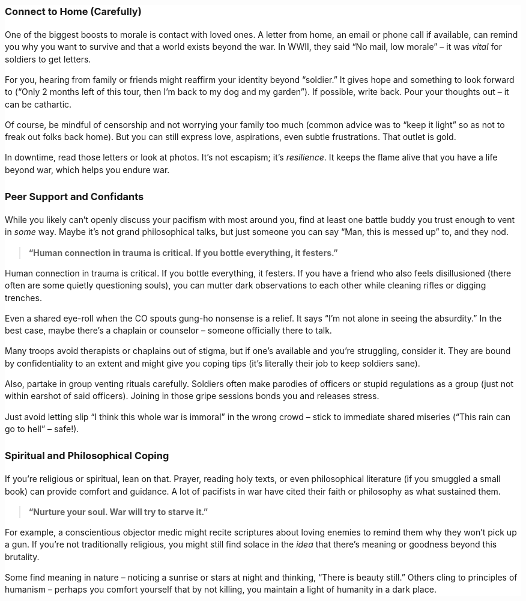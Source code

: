 ### Connect to Home (Carefully)

One of the biggest boosts to morale is contact with loved ones. A letter from home, an email or phone call if available, can remind you why you want to survive and that a world exists beyond the war. In WWII, they said “No mail, low morale” – it was *vital* for soldiers to get letters. 

For you, hearing from family or friends might reaffirm your identity beyond “soldier.” It gives hope and something to look forward to (“Only 2 months left of this tour, then I’m back to my dog and my garden”). If possible, write back. Pour your thoughts out – it can be cathartic. 

Of course, be mindful of censorship and not worrying your family too much (common advice was to “keep it light” so as not to freak out folks back home). But you can still express love, aspirations, even subtle frustrations. That outlet is gold. 

In downtime, read those letters or look at photos. It’s not escapism; it’s *resilience*. It keeps the flame alive that you have a life beyond war, which helps you endure war.

### Peer Support and Confidants

While you likely can’t openly discuss your pacifism with most around you, find at least one battle buddy you trust enough to vent in *some* way. Maybe it’s not grand philosophical talks, but just someone you can say “Man, this is messed up” to, and they nod. 

> **“Human connection in trauma is critical. If you bottle everything, it festers.”**

Human connection in trauma is critical. If you bottle everything, it festers. If you have a friend who also feels disillusioned (there often are some quietly questioning souls), you can mutter dark observations to each other while cleaning rifles or digging trenches. 

Even a shared eye-roll when the CO spouts gung-ho nonsense is a relief. It says “I’m not alone in seeing the absurdity.” In the best case, maybe there’s a chaplain or counselor – someone officially there to talk. 

Many troops avoid therapists or chaplains out of stigma, but if one’s available and you’re struggling, consider it. They are bound by confidentiality to an extent and might give you coping tips (it’s literally their job to keep soldiers sane).

Also, partake in group venting rituals carefully. Soldiers often make parodies of officers or stupid regulations as a group (just not within earshot of said officers). Joining in those gripe sessions bonds you and releases stress. 

Just avoid letting slip “I think this whole war is immoral” in the wrong crowd – stick to immediate shared miseries (“This rain can go to hell” – safe!).

### Spiritual and Philosophical Coping

If you’re religious or spiritual, lean on that. Prayer, reading holy texts, or even philosophical literature (if you smuggled a small book) can provide comfort and guidance. A lot of pacifists in war have cited their faith or philosophy as what sustained them. 

> **“Nurture your soul. War will try to starve it.”**

For example, a conscientious objector medic might recite scriptures about loving enemies to remind them why they won’t pick up a gun. If you’re not traditionally religious, you might still find solace in the *idea* that there’s meaning or goodness beyond this brutality. 

Some find meaning in nature – noticing a sunrise or stars at night and thinking, “There is beauty still.” Others cling to principles of humanism – perhaps you comfort yourself that by not killing, you maintain a light of humanity in a dark place. 
